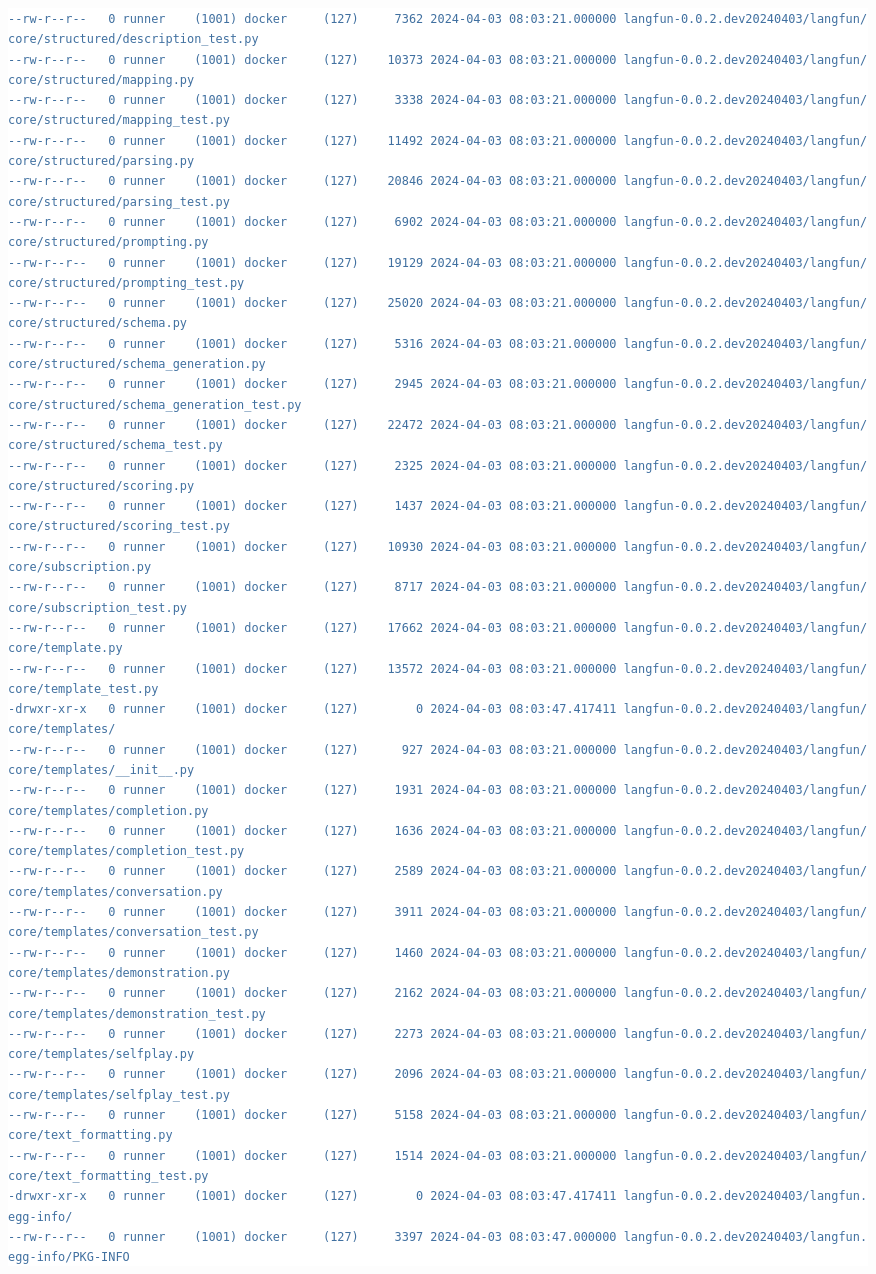 ```diff
--rw-r--r--   0 runner    (1001) docker     (127)     7362 2024-04-03 08:03:21.000000 langfun-0.0.2.dev20240403/langfun/core/structured/description_test.py
--rw-r--r--   0 runner    (1001) docker     (127)    10373 2024-04-03 08:03:21.000000 langfun-0.0.2.dev20240403/langfun/core/structured/mapping.py
--rw-r--r--   0 runner    (1001) docker     (127)     3338 2024-04-03 08:03:21.000000 langfun-0.0.2.dev20240403/langfun/core/structured/mapping_test.py
--rw-r--r--   0 runner    (1001) docker     (127)    11492 2024-04-03 08:03:21.000000 langfun-0.0.2.dev20240403/langfun/core/structured/parsing.py
--rw-r--r--   0 runner    (1001) docker     (127)    20846 2024-04-03 08:03:21.000000 langfun-0.0.2.dev20240403/langfun/core/structured/parsing_test.py
--rw-r--r--   0 runner    (1001) docker     (127)     6902 2024-04-03 08:03:21.000000 langfun-0.0.2.dev20240403/langfun/core/structured/prompting.py
--rw-r--r--   0 runner    (1001) docker     (127)    19129 2024-04-03 08:03:21.000000 langfun-0.0.2.dev20240403/langfun/core/structured/prompting_test.py
--rw-r--r--   0 runner    (1001) docker     (127)    25020 2024-04-03 08:03:21.000000 langfun-0.0.2.dev20240403/langfun/core/structured/schema.py
--rw-r--r--   0 runner    (1001) docker     (127)     5316 2024-04-03 08:03:21.000000 langfun-0.0.2.dev20240403/langfun/core/structured/schema_generation.py
--rw-r--r--   0 runner    (1001) docker     (127)     2945 2024-04-03 08:03:21.000000 langfun-0.0.2.dev20240403/langfun/core/structured/schema_generation_test.py
--rw-r--r--   0 runner    (1001) docker     (127)    22472 2024-04-03 08:03:21.000000 langfun-0.0.2.dev20240403/langfun/core/structured/schema_test.py
--rw-r--r--   0 runner    (1001) docker     (127)     2325 2024-04-03 08:03:21.000000 langfun-0.0.2.dev20240403/langfun/core/structured/scoring.py
--rw-r--r--   0 runner    (1001) docker     (127)     1437 2024-04-03 08:03:21.000000 langfun-0.0.2.dev20240403/langfun/core/structured/scoring_test.py
--rw-r--r--   0 runner    (1001) docker     (127)    10930 2024-04-03 08:03:21.000000 langfun-0.0.2.dev20240403/langfun/core/subscription.py
--rw-r--r--   0 runner    (1001) docker     (127)     8717 2024-04-03 08:03:21.000000 langfun-0.0.2.dev20240403/langfun/core/subscription_test.py
--rw-r--r--   0 runner    (1001) docker     (127)    17662 2024-04-03 08:03:21.000000 langfun-0.0.2.dev20240403/langfun/core/template.py
--rw-r--r--   0 runner    (1001) docker     (127)    13572 2024-04-03 08:03:21.000000 langfun-0.0.2.dev20240403/langfun/core/template_test.py
-drwxr-xr-x   0 runner    (1001) docker     (127)        0 2024-04-03 08:03:47.417411 langfun-0.0.2.dev20240403/langfun/core/templates/
--rw-r--r--   0 runner    (1001) docker     (127)      927 2024-04-03 08:03:21.000000 langfun-0.0.2.dev20240403/langfun/core/templates/__init__.py
--rw-r--r--   0 runner    (1001) docker     (127)     1931 2024-04-03 08:03:21.000000 langfun-0.0.2.dev20240403/langfun/core/templates/completion.py
--rw-r--r--   0 runner    (1001) docker     (127)     1636 2024-04-03 08:03:21.000000 langfun-0.0.2.dev20240403/langfun/core/templates/completion_test.py
--rw-r--r--   0 runner    (1001) docker     (127)     2589 2024-04-03 08:03:21.000000 langfun-0.0.2.dev20240403/langfun/core/templates/conversation.py
--rw-r--r--   0 runner    (1001) docker     (127)     3911 2024-04-03 08:03:21.000000 langfun-0.0.2.dev20240403/langfun/core/templates/conversation_test.py
--rw-r--r--   0 runner    (1001) docker     (127)     1460 2024-04-03 08:03:21.000000 langfun-0.0.2.dev20240403/langfun/core/templates/demonstration.py
--rw-r--r--   0 runner    (1001) docker     (127)     2162 2024-04-03 08:03:21.000000 langfun-0.0.2.dev20240403/langfun/core/templates/demonstration_test.py
--rw-r--r--   0 runner    (1001) docker     (127)     2273 2024-04-03 08:03:21.000000 langfun-0.0.2.dev20240403/langfun/core/templates/selfplay.py
--rw-r--r--   0 runner    (1001) docker     (127)     2096 2024-04-03 08:03:21.000000 langfun-0.0.2.dev20240403/langfun/core/templates/selfplay_test.py
--rw-r--r--   0 runner    (1001) docker     (127)     5158 2024-04-03 08:03:21.000000 langfun-0.0.2.dev20240403/langfun/core/text_formatting.py
--rw-r--r--   0 runner    (1001) docker     (127)     1514 2024-04-03 08:03:21.000000 langfun-0.0.2.dev20240403/langfun/core/text_formatting_test.py
-drwxr-xr-x   0 runner    (1001) docker     (127)        0 2024-04-03 08:03:47.417411 langfun-0.0.2.dev20240403/langfun.egg-info/
--rw-r--r--   0 runner    (1001) docker     (127)     3397 2024-04-03 08:03:47.000000 langfun-0.0.2.dev20240403/langfun.egg-info/PKG-INFO
```